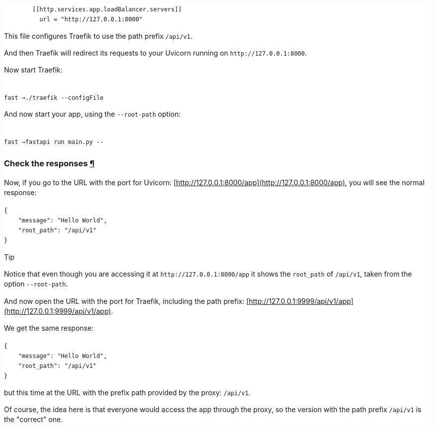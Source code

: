 ```md-code__content
        [[http.services.app.loadBalancer.servers]]
          url = "http://127.0.0.1:8000"

```

This file configures Traefik to use the path prefix `/api/v1`.

And then Traefik will redirect its requests to your Uvicorn running on `http://127.0.0.1:8000`.

Now start Traefik:

```

fast →./traefik --configFile
```

And now start your app, using the `--root-path` option:

```

fast →fastapi run main.py --
```

### Check the responses [¶](https://fastapi.tiangolo.com/advanced/behind-a-proxy/\#check-the-responses "Permanent link")

Now, if you go to the URL with the port for Uvicorn: [http://127.0.0.1:8000/app](http://127.0.0.1:8000/app), you will see the normal response:

```md-code__content
{
    "message": "Hello World",
    "root_path": "/api/v1"
}

```

Tip

Notice that even though you are accessing it at `http://127.0.0.1:8000/app` it shows the `root_path` of `/api/v1`, taken from the option `--root-path`.

And now open the URL with the port for Traefik, including the path prefix: [http://127.0.0.1:9999/api/v1/app](http://127.0.0.1:9999/api/v1/app).

We get the same response:

```md-code__content
{
    "message": "Hello World",
    "root_path": "/api/v1"
}

```

but this time at the URL with the prefix path provided by the proxy: `/api/v1`.

Of course, the idea here is that everyone would access the app through the proxy, so the version with the path prefix `/api/v1` is the "correct" one.
